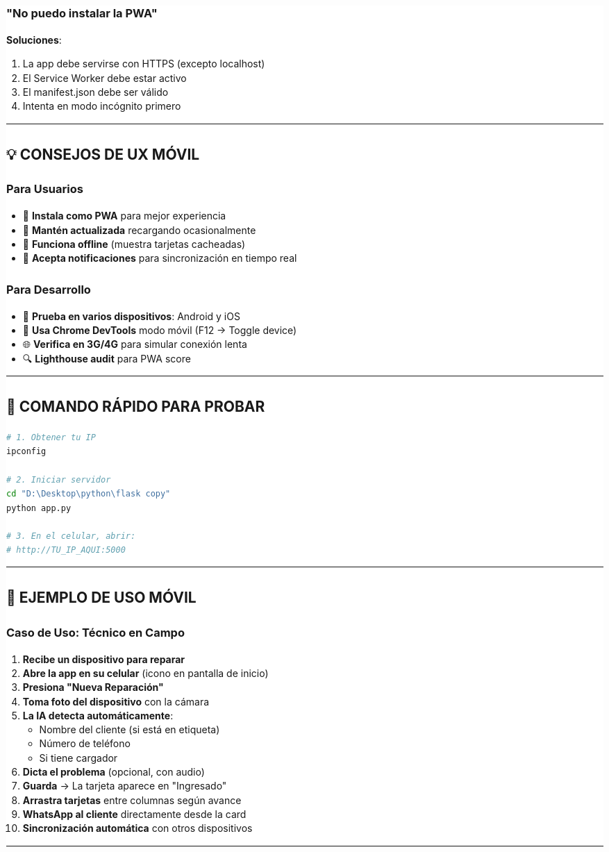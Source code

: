 ### **"No puedo instalar la PWA"**

**Soluciones**:
1. La app debe servirse con HTTPS (excepto localhost)
2. El Service Worker debe estar activo
3. El manifest.json debe ser válido
4. Intenta en modo incógnito primero

---

## 💡 CONSEJOS DE UX MÓVIL

### **Para Usuarios**
- 📱 **Instala como PWA** para mejor experiencia
- 🔄 **Mantén actualizada** recargando ocasionalmente
- 📶 **Funciona offline** (muestra tarjetas cacheadas)
- 🔔 **Acepta notificaciones** para sincronización en tiempo real

### **Para Desarrollo**
- 🧪 **Prueba en varios dispositivos**: Android y iOS
- 📏 **Usa Chrome DevTools** modo móvil (F12 → Toggle device)
- 🌐 **Verifica en 3G/4G** para simular conexión lenta
- 🔍 **Lighthouse audit** para PWA score

---

## 🚀 COMANDO RÁPIDO PARA PROBAR

```bash
# 1. Obtener tu IP
ipconfig

# 2. Iniciar servidor
cd "D:\Desktop\python\flask copy"
python app.py

# 3. En el celular, abrir:
# http://TU_IP_AQUI:5000
```

---

## 📱 EJEMPLO DE USO MÓVIL

### **Caso de Uso: Técnico en Campo**

1. **Recibe un dispositivo para reparar**
2. **Abre la app en su celular** (icono en pantalla de inicio)
3. **Presiona "Nueva Reparación"**
4. **Toma foto del dispositivo** con la cámara
5. **La IA detecta automáticamente**:
   - Nombre del cliente (si está en etiqueta)
   - Número de teléfono
   - Si tiene cargador
6. **Dicta el problema** (opcional, con audio)
7. **Guarda** → La tarjeta aparece en "Ingresado"
8. **Arrastra tarjetas** entre columnas según avance
9. **WhatsApp al cliente** directamente desde la card
10. **Sincronización automática** con otros dispositivos

---